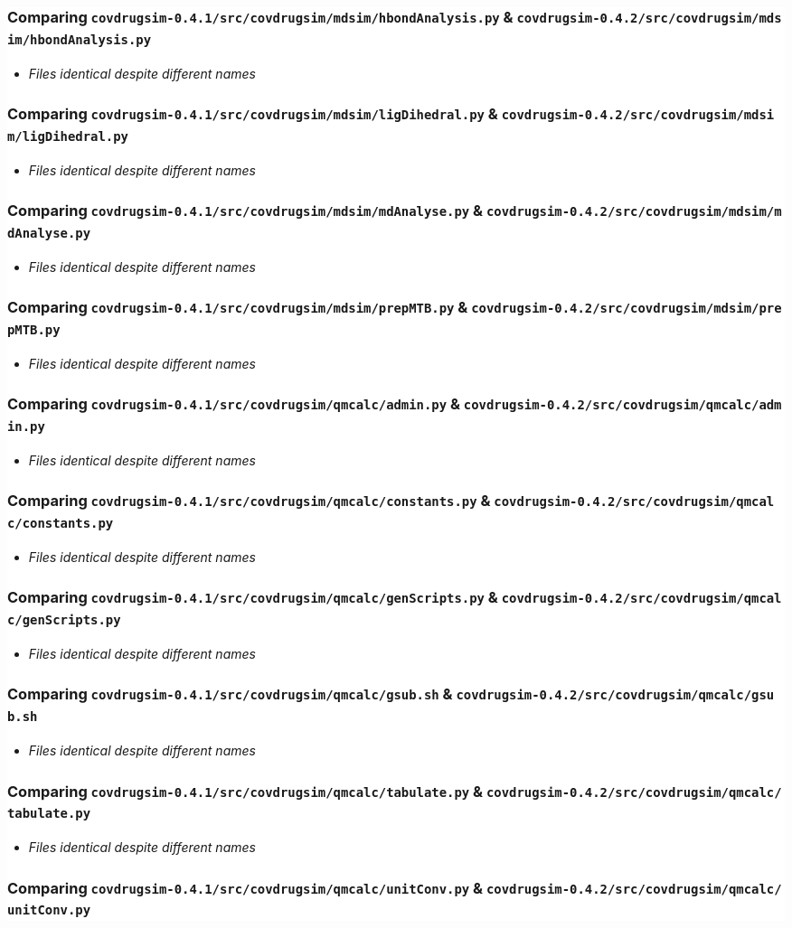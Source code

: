 ### Comparing `covdrugsim-0.4.1/src/covdrugsim/mdsim/hbondAnalysis.py` & `covdrugsim-0.4.2/src/covdrugsim/mdsim/hbondAnalysis.py`

 * *Files identical despite different names*

### Comparing `covdrugsim-0.4.1/src/covdrugsim/mdsim/ligDihedral.py` & `covdrugsim-0.4.2/src/covdrugsim/mdsim/ligDihedral.py`

 * *Files identical despite different names*

### Comparing `covdrugsim-0.4.1/src/covdrugsim/mdsim/mdAnalyse.py` & `covdrugsim-0.4.2/src/covdrugsim/mdsim/mdAnalyse.py`

 * *Files identical despite different names*

### Comparing `covdrugsim-0.4.1/src/covdrugsim/mdsim/prepMTB.py` & `covdrugsim-0.4.2/src/covdrugsim/mdsim/prepMTB.py`

 * *Files identical despite different names*

### Comparing `covdrugsim-0.4.1/src/covdrugsim/qmcalc/admin.py` & `covdrugsim-0.4.2/src/covdrugsim/qmcalc/admin.py`

 * *Files identical despite different names*

### Comparing `covdrugsim-0.4.1/src/covdrugsim/qmcalc/constants.py` & `covdrugsim-0.4.2/src/covdrugsim/qmcalc/constants.py`

 * *Files identical despite different names*

### Comparing `covdrugsim-0.4.1/src/covdrugsim/qmcalc/genScripts.py` & `covdrugsim-0.4.2/src/covdrugsim/qmcalc/genScripts.py`

 * *Files identical despite different names*

### Comparing `covdrugsim-0.4.1/src/covdrugsim/qmcalc/gsub.sh` & `covdrugsim-0.4.2/src/covdrugsim/qmcalc/gsub.sh`

 * *Files identical despite different names*

### Comparing `covdrugsim-0.4.1/src/covdrugsim/qmcalc/tabulate.py` & `covdrugsim-0.4.2/src/covdrugsim/qmcalc/tabulate.py`

 * *Files identical despite different names*

### Comparing `covdrugsim-0.4.1/src/covdrugsim/qmcalc/unitConv.py` & `covdrugsim-0.4.2/src/covdrugsim/qmcalc/unitConv.py`
